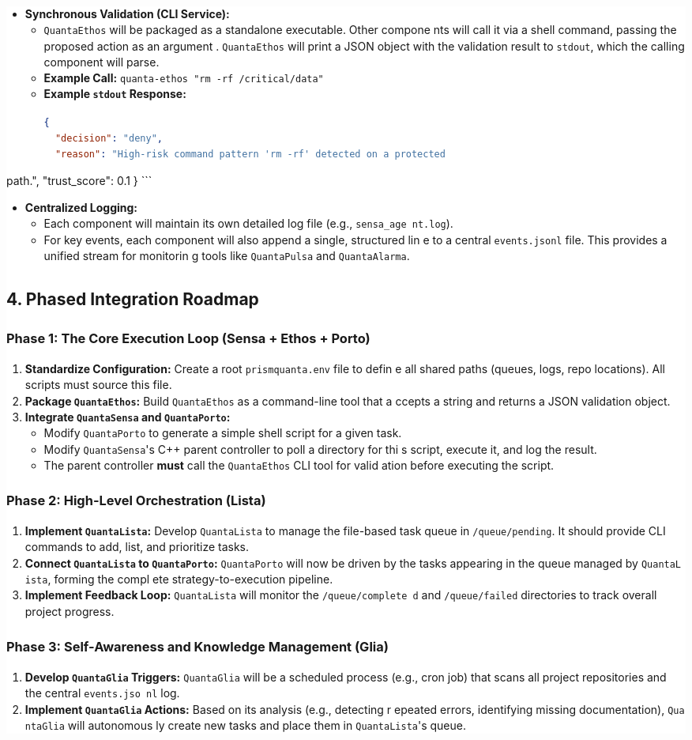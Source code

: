 -   **Synchronous Validation (CLI Service):**
    -   `QuantaEthos` will be packaged as a standalone executable. Other compone
nts will call it via a shell command, passing the proposed action as an argument
. `QuantaEthos` will print a JSON object with the validation result to `stdout`,
 which the calling component will parse.
    -   **Example Call:** `quanta-ethos "rm -rf /critical/data"`
    -   **Example `stdout` Response:**
        ```json
        {
          "decision": "deny",
          "reason": "High-risk command pattern 'rm -rf' detected on a protected
path.",
          "trust_score": 0.1
        }
        ```

-   **Centralized Logging:**
    -   Each component will maintain its own detailed log file (e.g., `sensa_age
nt.log`).
    -   For key events, each component will also append a single, structured lin
e to a central `events.jsonl` file. This provides a unified stream for monitorin
g tools like `QuantaPulsa` and `QuantaAlarma`.

## 4. Phased Integration Roadmap

### Phase 1: The Core Execution Loop (Sensa + Ethos + Porto)
1.  **Standardize Configuration:** Create a root `prismquanta.env` file to defin
e all shared paths (queues, logs, repo locations). All scripts must source this
file.
2.  **Package `QuantaEthos`:** Build `QuantaEthos` as a command-line tool that a
ccepts a string and returns a JSON validation object.
3.  **Integrate `QuantaSensa` and `QuantaPorto`:**
    -   Modify `QuantaPorto` to generate a simple shell script for a given task.
    -   Modify `QuantaSensa`'s C++ parent controller to poll a directory for thi
s script, execute it, and log the result.
    -   The parent controller **must** call the `QuantaEthos` CLI tool for valid
ation before executing the script.

### Phase 2: High-Level Orchestration (Lista)
1.  **Implement `QuantaLista`:** Develop `QuantaLista` to manage the file-based
task queue in `/queue/pending`. It should provide CLI commands to add, list, and
 prioritize tasks.
2.  **Connect `QuantaLista` to `QuantaPorto`:** `QuantaPorto` will now be driven
 by the tasks appearing in the queue managed by `QuantaLista`, forming the compl
ete strategy-to-execution pipeline.
3.  **Implement Feedback Loop:** `QuantaLista` will monitor the `/queue/complete
d` and `/queue/failed` directories to track overall project progress.

### Phase 3: Self-Awareness and Knowledge Management (Glia)
1.  **Develop `QuantaGlia` Triggers:** `QuantaGlia` will be a scheduled process
(e.g., cron job) that scans all project repositories and the central `events.jso
nl` log.
2.  **Implement `QuantaGlia` Actions:** Based on its analysis (e.g., detecting r
epeated errors, identifying missing documentation), `QuantaGlia` will autonomous
ly create new tasks and place them in `QuantaLista`'s queue.
